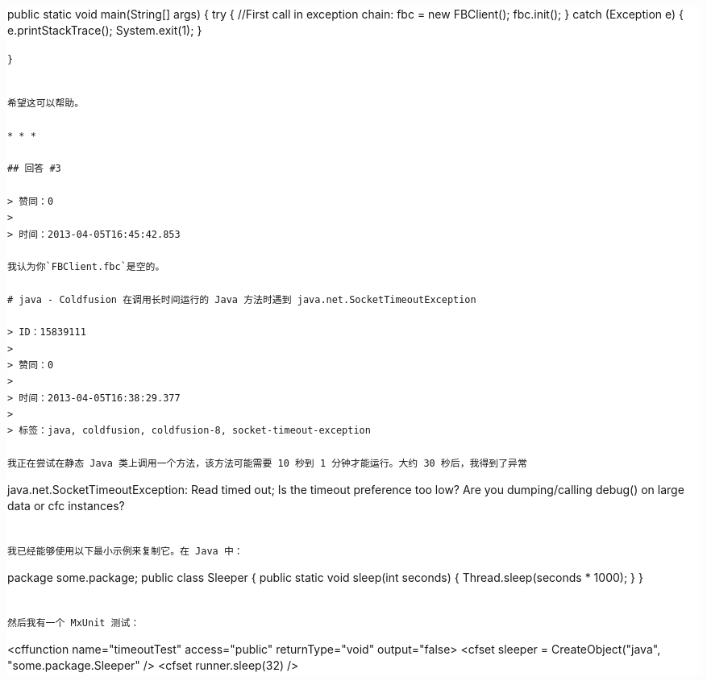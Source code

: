  public static void main(String[] args)
    {
        try
        {
          //First call in exception chain:
          fbc = new FBClient();
          fbc.init();
        }
        catch (Exception e)
        {
          e.printStackTrace();
          System.exit(1);
        }

    } 
```

希望这可以帮助。

* * *

## 回答 #3

> 赞同：0
> 
> 时间：2013-04-05T16:45:42.853

我认为你`FBClient.fbc`是空的。

# java - Coldfusion 在调用长时间运行的 Java 方法时遇到 java.net.SocketTimeoutException

> ID：15839111
> 
> 赞同：0
> 
> 时间：2013-04-05T16:38:29.377
> 
> 标签：java, coldfusion, coldfusion-8, socket-timeout-exception

我正在尝试在静态 Java 类上调用一个方法，该方法可能需要 10 秒到 1 分钟才能运行。大约 30 秒后，我得到了异常

```
java.net.SocketTimeoutException: Read timed out; Is the timeout preference too low? Are you dumping/calling debug() on large data or cfc instances? 
```

我已经能够使用以下最小示例来复制它。在 Java 中：

```
package some.package;
public class Sleeper {
    public static void sleep(int seconds) {
        Thread.sleep(seconds * 1000);
    }
} 
```

然后我有一个 MxUnit 测试：

```
<cffunction name="timeoutTest" access="public" returnType="void" output="false>
    <cfset sleeper = CreateObject("java", "some.package.Sleeper" />
    <cfset runner.sleep(32) />
</cffunction> 
```
```